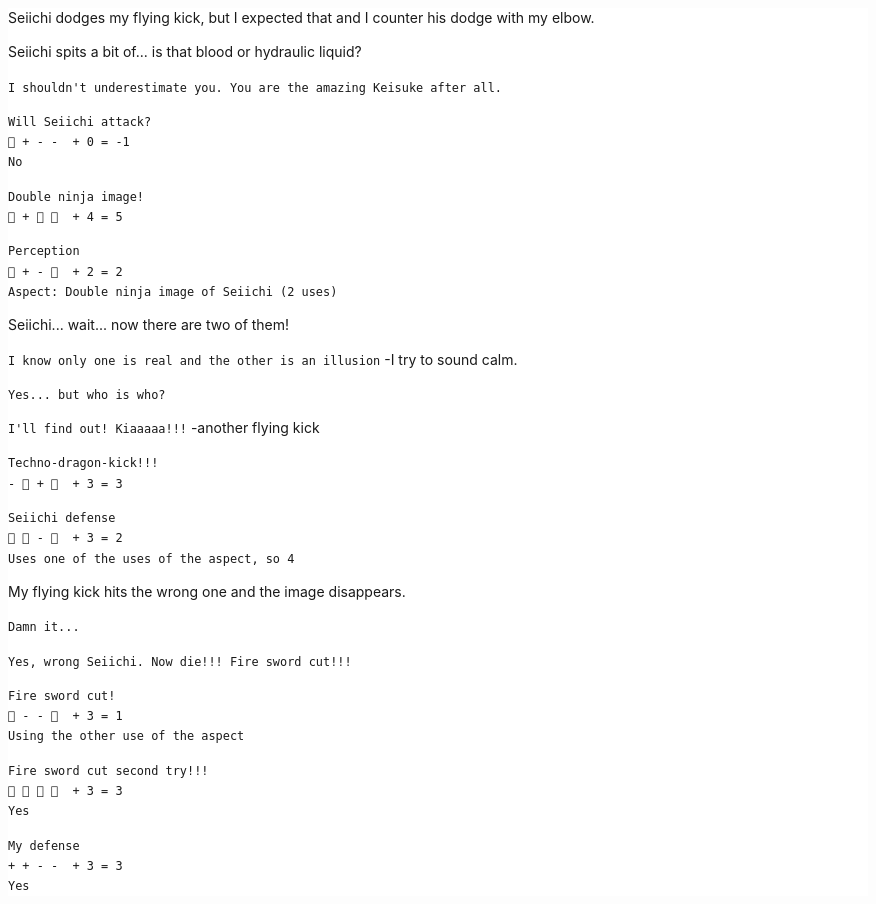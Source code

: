 Seiichi dodges my flying kick, but I expected that and I counter his dodge with my elbow.

Seiichi spits a bit of... is that blood or hydraulic liquid?

`I shouldn't underestimate you. You are the amazing Keisuke after all.`

```
Will Seiichi attack?
͸ + - -  + 0 = -1
No
```

```
Double ninja image!
͸ + ͸ ͸  + 4 = 5
```

```
Perception
͸ + - ͸  + 2 = 2
Aspect: Double ninja image of Seiichi (2 uses)
```

Seiichi... wait... now there are two of them!

`I know only one is real and the other is an illusion` -I try to sound calm.

`Yes... but who is who?`

`I'll find out! Kiaaaaa!!!` -another flying kick

```
Techno-dragon-kick!!!
- ͸ + ͸  + 3 = 3
```

```
Seiichi defense
͸ ͸ - ͸  + 3 = 2
Uses one of the uses of the aspect, so 4
```

My flying kick hits the wrong one and the image disappears.

`Damn it...`

`Yes, wrong Seiichi. Now die!!! Fire sword cut!!!`

```
Fire sword cut!
͸ - - ͸  + 3 = 1
Using the other use of the aspect
```

```
Fire sword cut second try!!!
͸ ͸ ͸ ͸  + 3 = 3
Yes
```

```
My defense
+ + - -  + 3 = 3
Yes
```
